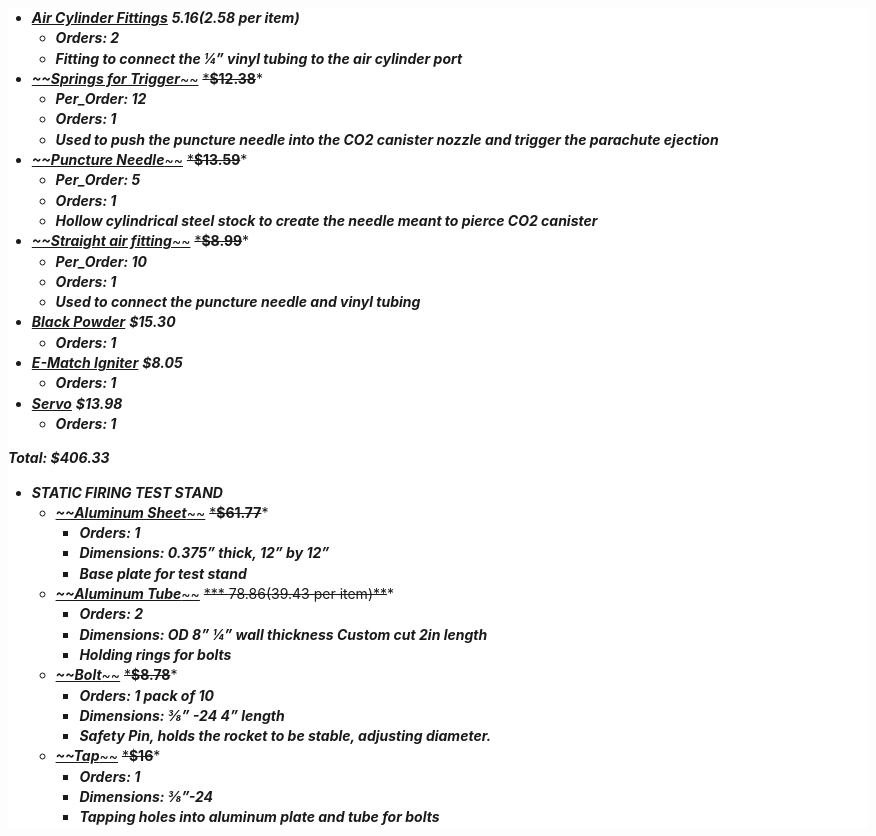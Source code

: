   * [***Air Cylinder Fittings***](https://www.digikey.com/en/products/detail/festo-corporation/QB-10-32-UNF-1-4-U/13976784?gclsrc=aw.ds&&utm_adgroup=&utm_source=google&utm_medium=cpc&utm_campaign=PMax%20Shopping_Product_Low%20ROAS%20Categories&utm_term=&utm_content=&utm_id=go_cmp-20243063506_adg-_ad-__dev-c_ext-_prd-13976784_sig-Cj0KCQjw4cS-BhDGARIsABg4_J02qtmQr9jehMROMHBvubu3giVLys4fUCSESz5DGIXn62nl6z-fkLMaAnYuEALw_wcB&gad_source=4&gclid=Cj0KCQjw4cS-BhDGARIsABg4_J02qtmQr9jehMROMHBvubu3giVLys4fUCSESz5DGIXn62nl6z-fkLMaAnYuEALw_wcB&gclsrc=aw.ds) ***$5.16 ($2.58 per item)***   
    * ***Orders: 2***  
    * ***Fitting to connect the ¼” vinyl tubing to the air cylinder port***  
  * [***~~Springs for Trigger***~~](https://www.mcmaster.com/9657K307/) ~~***$12.38**~~*  
    * ***Per\_Order: 12***  
    * ***Orders: 1***  
    * ***Used to push the puncture needle into the CO2 canister nozzle and trigger the parachute ejection***  
  * [***~~Puncture Needle***~~](https://www.amazon.com/Tynulox-Stainless-Thickened-Weldable-Industrial/dp/B0BLCFKFBW?source=ps-sl-shoppingads-lpcontext&ref_=fplfs&smid=A1UXQHNMQZBYV9&gPromoCode=15756070649412169617&gQT=1&th=1) ~~***$13.59**~~*  
    * ***Per\_Order: 5***  
    * ***Orders: 1***  
    * ***Hollow cylindrical steel stock to create the needle meant to pierce CO2 canister***   
  * [***~~Straight air fitting***~~](https://www.amazon.com/Pneumatic-Connector-Connect-fittings-Straight/dp/B09WW66HPP?source=ps-sl-shoppingads-lpcontext&ref_=fplfs&smid=A1GCZB01AK4UZC&gQT=1&th=1) ~~***$8.99**~~*  
    * ***Per\_Order: 10***  
    * ***Orders: 1***  
    * ***Used to connect the puncture needle and vinyl tubing***  
  * [***Black Powder***](https://www.buffaloarms.com/schuetzen-reenactor-black-powd-schreenactor.html) ***$15.30***   
    * ***Orders: 1***  
  * [***E-Match Igniter***](https://www.apogeerockets.com/Rocket-Motors/Motor-Starters/Starter-Chipboard-6-pack?cpath=&) ***$8.05***   
    * ***Orders: 1***   
  * [***Servo***](https://www.amazon.com/Torque-Motors-Waterproof-Steering-Control/dp/B073F92G2S/ref=sr_1_25?dib=eyJ2IjoiMSJ9.ZybqPwsOOHWCOFCPWf0LgpMCXiVQJpf9gEpJz56fCmknJVEyA_x1gjtweZTyvEEVVH27JpBjudVApsoW2gdXjR7LFw8WOY15t8b6gju-ZIh7mcL1dmNgFa9BB86v0nw3z4b2P_WiUUmW29ZRLkMzTZppSBTar-5nFoDSt97f64WUYEnwPw2sdx6qyvbz0RSfkvr9ILvjoSjurj8jJnRpqeE-IGyIS1-Se34N4WBYUVnV-oor4VVTf1nAboP8uzXzza6BUTakSJZZCff4ICQz3fkaMbDMSSiA-CQV2D6WGgnLWlc5O_E-T8NFcxDITOAdwJwhiWBb-SsDl1Tb3Id8poxgEerqjRxlb8y3gzu5ll85vj6VBN_ArJkg4-jMvbwlo4YCVECfMoTNtTt50mhcQ4RkLxyKSAmJX66XZfNmxa8fm1n14OwL0lWmleeMgeCn.ntnki9w-jNe6UCbxoCVXk2vI--sn8Qnt7sy3_L6_Dm0&dib_tag=se&keywords=servos&qid=1742500062&sr=8-25&th=1) ***$13.98***   
    * ***Orders: 1***


***Total: $406.33***

* ***STATIC FIRING TEST STAND***  
  * [***~~Aluminum Sheet***~~](https://www.onlinemetals.com/en/buy/aluminum/0-375-aluminum-plate-6061-t651/pid/1249?variant=1249_12_12&gad_source=1&gclid=Cj0KCQjwm7q-BhDRARIsACD6-fXbjYOvqhHBpQLiaPBfh8zFgt1gynOCunL8hyn0LWHH1W7TFh7RbEAaAjNtEALw_wcB) ~~***$61.77**~~*  
    * ***Orders: 1***  
    * ***Dimensions: 0.375” thick, 12” by 12”***   
    * ***Base plate for test stand***  
  * [***~~Aluminum Tube***~~](https://www.onlinemetals.com/en/buy/aluminum/8-od-x-0-25-wall-x-7-5-id-aluminum-round-tube-6061-t6-extruded/pid/7084?variant=7084_12_0&gad_source=1&gclid=Cj0KCQjwm7q-BhDRARIsACD6-fWttt29IOw0Oxos0ponUW6NJ8YlhCzZ-LcVX4EEoFAziDo7w9U9eXUaAl_pEALw_wcB) ~~*** $78.86 ($39.43 per item)**~~*   
    * ***Orders: 2***  
    * ***Dimensions: OD 8” ¼” wall thickness Custom cut 2in length***  
    * ***Holding rings for bolts***  
  * [***~~Bolt***~~](https://www.mcmaster.com/92865A558/) ~~***$8.78**~~*   
    * ***Orders: 1 pack of 10***  
    * ***Dimensions: ⅜” \-24 4” length***  
    * ***Safety Pin, holds the rocket to be stable, adjusting diameter.***  
  * [***~~Tap***~~](https://www.mcmaster.com/26955A58)  ~~***$16**~~*   
    * ***Orders: 1***  
    * ***Dimensions: ⅜”-24***    
    * ***Tapping holes into aluminum plate and tube for bolts***  
